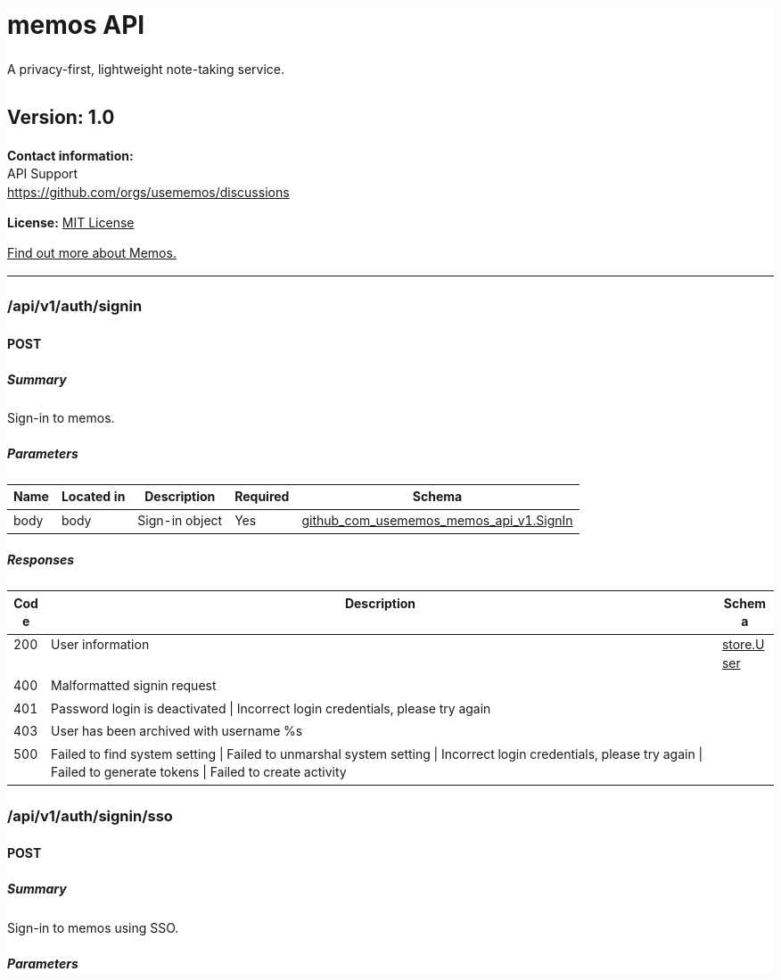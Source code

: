 # memos API

A privacy-first, lightweight note-taking service.

## Version: 1.0

**Contact information:**  
API Support  
https://github.com/orgs/usememos/discussions

**License:** [MIT License](https://github.com/usememos/memos/blob/main/LICENSE)

[Find out more about Memos.](https://usememos.com/)

---

### /api/v1/auth/signin

#### POST

##### Summary

Sign-in to memos.

##### Parameters

| Name | Located in | Description    | Required | Schema                                                                             |
| ---- | ---------- | -------------- | -------- | ---------------------------------------------------------------------------------- |
| body | body       | Sign-in object | Yes      | [github_com_usememos_memos_api_v1.SignIn](#github_com_usememos_memos_api_v1signin) |

##### Responses

| Code | Description                                                                                                                                                                    | Schema                   |
| ---- | ------------------------------------------------------------------------------------------------------------------------------------------------------------------------------ | ------------------------ |
| 200  | User information                                                                                                                                                               | [store.User](#storeuser) |
| 400  | Malformatted signin request                                                                                                                                                    |                          |
| 401  | Password login is deactivated \| Incorrect login credentials, please try again                                                                                                 |                          |
| 403  | User has been archived with username %s                                                                                                                                        |                          |
| 500  | Failed to find system setting \| Failed to unmarshal system setting \| Incorrect login credentials, please try again \| Failed to generate tokens \| Failed to create activity |                          |

### /api/v1/auth/signin/sso

#### POST

##### Summary

Sign-in to memos using SSO.

##### Parameters
